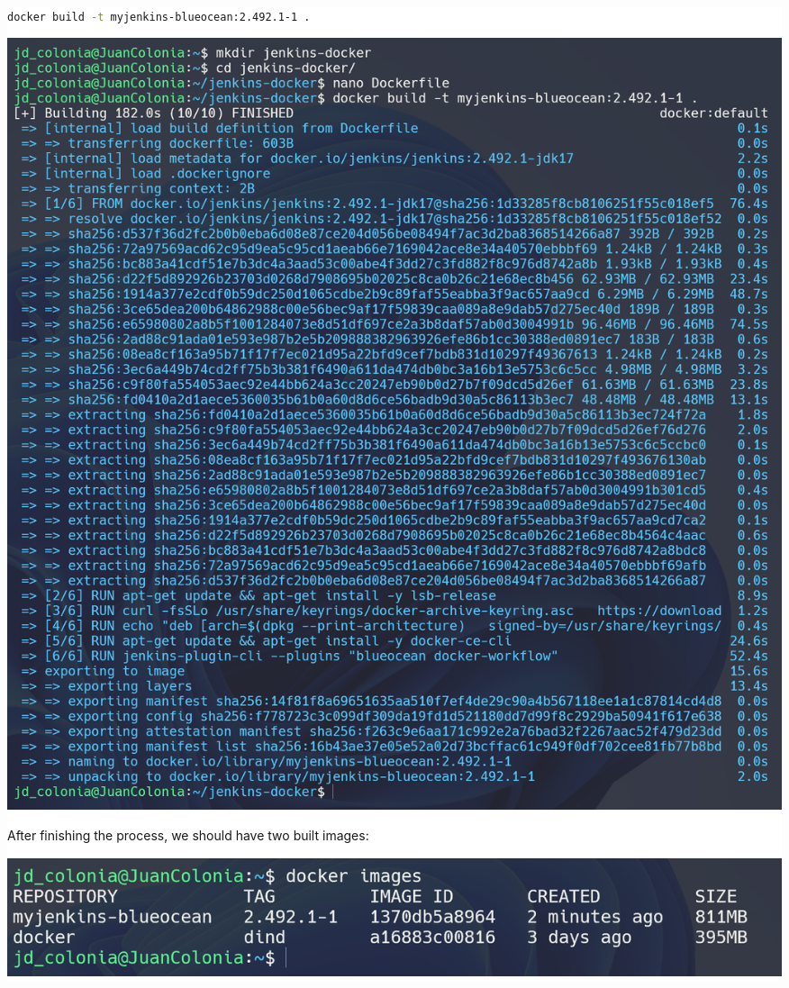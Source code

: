 ```bash
docker build -t myjenkins-blueocean:2.492.1-1 .
```

![Image](./images/Pasted%20image%2020250228120727.png)

After finishing the process, we should have two built images:

![Image](./images/Pasted%20image%2020250301141853.png)
